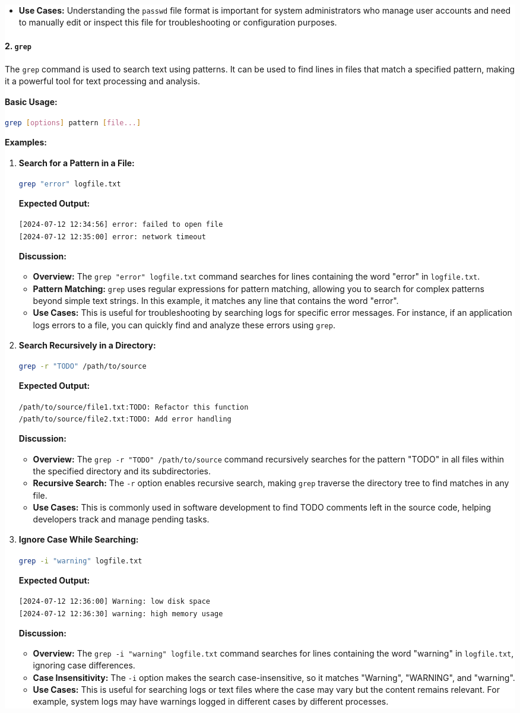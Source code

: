    - **Use Cases:** Understanding the `passwd` file format is important for system administrators who manage user accounts and need to manually edit or inspect this file for troubleshooting or configuration purposes.

#### 2. `grep`

The `grep` command is used to search text using patterns. It can be used to find lines in files that match a specified pattern, making it a powerful tool for text processing and analysis.

**Basic Usage:**
```sh
grep [options] pattern [file...]
```

**Examples:**

1. **Search for a Pattern in a File:**
   ```sh
   grep "error" logfile.txt
   ```
   **Expected Output:**
   ```sh
   [2024-07-12 12:34:56] error: failed to open file
   [2024-07-12 12:35:00] error: network timeout
   ```
   **Discussion:**
   - **Overview:** The `grep "error" logfile.txt` command searches for lines containing the word "error" in `logfile.txt`.
   - **Pattern Matching:** `grep` uses regular expressions for pattern matching, allowing you to search for complex patterns beyond simple text strings. In this example, it matches any line that contains the word "error".
   - **Use Cases:** This is useful for troubleshooting by searching logs for specific error messages. For instance, if an application logs errors to a file, you can quickly find and analyze these errors using `grep`.

2. **Search Recursively in a Directory:**
   ```sh
   grep -r "TODO" /path/to/source
   ```
   **Expected Output:**
   ```sh
   /path/to/source/file1.txt:TODO: Refactor this function
   /path/to/source/file2.txt:TODO: Add error handling
   ```
   **Discussion:**
   - **Overview:** The `grep -r "TODO" /path/to/source` command recursively searches for the pattern "TODO" in all files within the specified directory and its subdirectories.
   - **Recursive Search:** The `-r` option enables recursive search, making `grep` traverse the directory tree to find matches in any file.
   - **Use Cases:** This is commonly used in software development to find TODO comments left in the source code, helping developers track and manage pending tasks.

3. **Ignore Case While Searching:**
   ```sh
   grep -i "warning" logfile.txt
   ```
   **Expected Output:**
   ```sh
   [2024-07-12 12:36:00] Warning: low disk space
   [2024-07-12 12:36:30] warning: high memory usage
   ```
   **Discussion:**
   - **Overview:** The `grep -i "warning" logfile.txt` command searches for lines containing the word "warning" in `logfile.txt`, ignoring case differences.
   - **Case Insensitivity:** The `-i` option makes the search case-insensitive, so it matches "Warning", "WARNING", and "warning".
   - **Use Cases:** This is useful for searching logs or text files where the case may vary but the content remains relevant. For example, system logs may have warnings logged in different cases by different processes.
